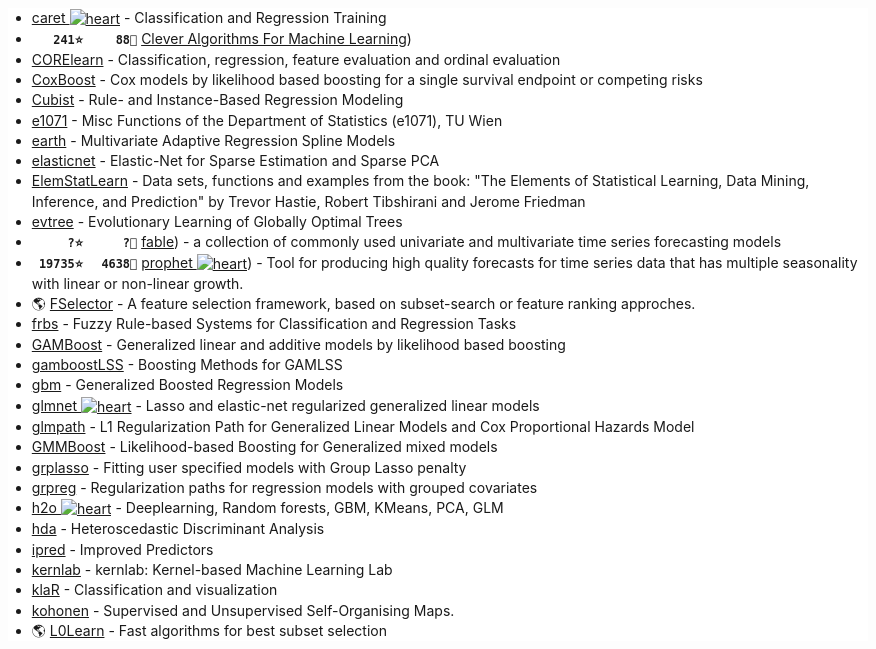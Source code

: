 * [caret <img class="emoji" alt="heart" src="https://cdn.jsdelivr.net/gh/qinwf/awesome-R@3c66da6e291bcc0520b1649125b0bed750896a9a/heart.png" height="20" align="absmiddle" width="20">](http://cran.r-project.org/web/packages/caret/index.html) - Classification and Regression Training
* <b><code>&nbsp;&nbsp;&nbsp;241⭐</code></b> <b><code>&nbsp;&nbsp;&nbsp;&nbsp;88🍴</code></b> [Clever Algorithms For Machine Learning](https://github.com/jbrownlee/CleverAlgorithmsMachineLearning))
* [CORElearn](http://cran.r-project.org/web/packages/CORElearn/index.html) - Classification, regression, feature evaluation and ordinal
evaluation
* [CoxBoost](http://cran.r-project.org/web/packages/CoxBoost/index.html) - Cox models by likelihood based boosting for a single survival
endpoint or competing risks
* [Cubist](http://cran.r-project.org/web/packages/Cubist/index.html) - Rule- and Instance-Based Regression Modeling
* [e1071](http://cran.r-project.org/web/packages/e1071/index.html) - Misc Functions of the Department of Statistics (e1071), TU Wien
* [earth](http://cran.r-project.org/web/packages/earth/index.html) - Multivariate Adaptive Regression Spline Models
* [elasticnet](http://cran.r-project.org/web/packages/elasticnet/index.html) - Elastic-Net for Sparse Estimation and Sparse PCA
* [ElemStatLearn](http://cran.r-project.org/web/packages/ElemStatLearn/index.html) - Data sets, functions and examples from the book: "The Elements
of Statistical Learning, Data Mining, Inference, and
Prediction" by Trevor Hastie, Robert Tibshirani and Jerome
Friedman
* [evtree](http://cran.r-project.org/web/packages/evtree/index.html) - Evolutionary Learning of Globally Optimal Trees
* <b><code>&nbsp;&nbsp;&nbsp;&nbsp;&nbsp;?⭐</code></b> <b><code>&nbsp;&nbsp;&nbsp;&nbsp;&nbsp;?🍴</code></b> [fable](https://github.com/tidyverts/fable/)) - a collection of commonly used univariate and multivariate time series forecasting models
* <b><code>&nbsp;19735⭐</code></b> <b><code>&nbsp;&nbsp;4638🍴</code></b> [prophet <img class="emoji" alt="heart" src="https://cdn.jsdelivr.net/gh/qinwf/awesome-R@3c66da6e291bcc0520b1649125b0bed750896a9a/heart.png" height="20" align="absmiddle" width="20">](https://github.com/facebookincubator/prophet)) - Tool for producing high quality forecasts for time series data that has multiple seasonality with linear or non-linear growth.
* 🌎 [FSelector](cran.r-project.org/web/packages/FSelector/index.html) - A feature selection framework, based on subset-search or feature ranking approches.
* [frbs](http://cran.r-project.org/web/packages/frbs/index.html) - Fuzzy Rule-based Systems for Classification and Regression Tasks
* [GAMBoost](http://cran.r-project.org/web/packages/GAMBoost/index.html) - Generalized linear and additive models by likelihood based
boosting
* [gamboostLSS](http://cran.r-project.org/web/packages/gamboostLSS/index.html) - Boosting Methods for GAMLSS
* [gbm](http://cran.r-project.org/web/packages/gbm/index.html) - Generalized Boosted Regression Models
* [glmnet <img class="emoji" alt="heart" src="https://cdn.jsdelivr.net/gh/qinwf/awesome-R@3c66da6e291bcc0520b1649125b0bed750896a9a/heart.png" height="20" align="absmiddle" width="20">](http://cran.r-project.org/web/packages/glmnet/index.html) - Lasso and elastic-net regularized generalized linear models
* [glmpath](http://cran.r-project.org/web/packages/glmpath/index.html) - L1 Regularization Path for Generalized Linear Models and Cox
Proportional Hazards Model
* [GMMBoost](http://cran.r-project.org/web/packages/GMMBoost/index.html) - Likelihood-based Boosting for Generalized mixed models
* [grplasso](http://cran.r-project.org/web/packages/grplasso/index.html) - Fitting user specified models with Group Lasso penalty
* [grpreg](http://cran.r-project.org/web/packages/grpreg/index.html) - Regularization paths for regression models with grouped
covariates
* [h2o <img class="emoji" alt="heart" src="https://cdn.jsdelivr.net/gh/qinwf/awesome-R@3c66da6e291bcc0520b1649125b0bed750896a9a/heart.png" height="20" align="absmiddle" width="20">](http://cran.r-project.org/web/packages/h2o/index.html) - Deeplearning, Random forests, GBM, KMeans, PCA, GLM
* [hda](http://cran.r-project.org/web/packages/hda/index.html) - Heteroscedastic Discriminant Analysis
* [ipred](http://cran.r-project.org/web/packages/ipred/index.html) - Improved Predictors
* [kernlab](http://cran.r-project.org/web/packages/kernlab/index.html) - kernlab: Kernel-based Machine Learning Lab
* [klaR](http://cran.r-project.org/web/packages/klaR/index.html) - Classification and visualization
* [kohonen](http://cran.r-project.org/web/packages/kohonen/) - Supervised and Unsupervised Self-Organising Maps.
* 🌎 [L0Learn](cran.r-project.org/web/packages/L0Learn/index.html) - Fast algorithms for best subset selection